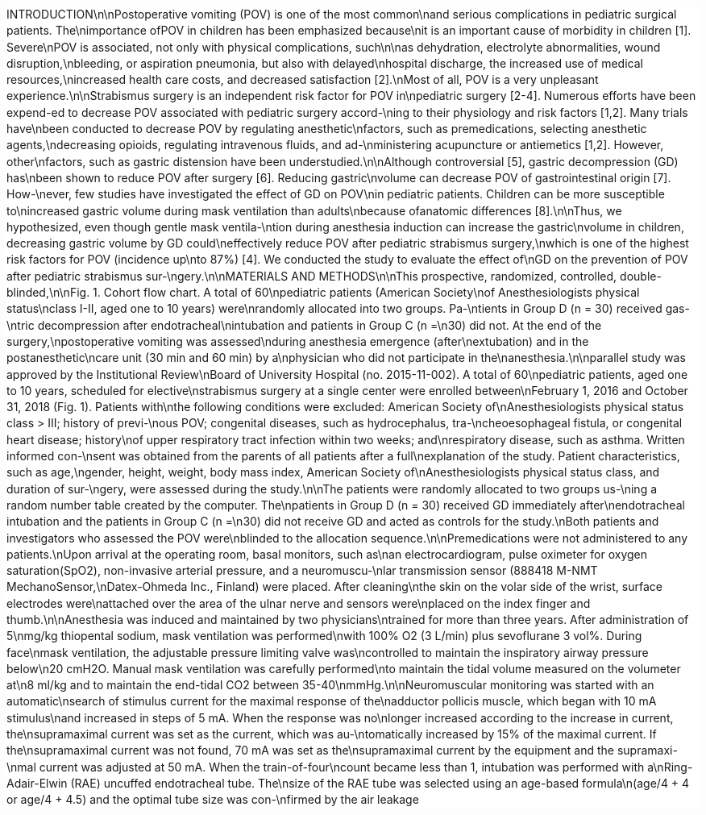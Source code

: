 INTRODUCTION\n\nPostoperative vomiting (POV) is one of the most common\nand serious complications in pediatric surgical patients. The\nimportance ofPOV in children has been emphasized because\nit is an important cause of morbidity in children [1]. Severe\nPOV is associated, not only with physical complications, such\n\nas dehydration, electrolyte abnormalities, wound disruption,\nbleeding, or aspiration pneumonia, but also with delayed\nhospital discharge, the increased use of medical resources,\nincreased health care costs, and decreased satisfaction [2].\nMost of all, POV is a very unpleasant experience.\n\nStrabismus surgery is an independent risk factor for POV in\npediatric surgery [2-4]. Numerous efforts have been expend-ed to decrease POV associated with pediatric surgery accord-\ning to their physiology and risk factors [1,2]. Many trials have\nbeen conducted to decrease POV by regulating anesthetic\nfactors, such as premedications, selecting anesthetic agents,\ndecreasing opioids, regulating intravenous fluids, and ad-\nministering acupuncture or antiemetics [1,2]. However, other\nfactors, such as gastric distension have been understudied.\n\nAlthough controversial [5], gastric decompression (GD) has\nbeen shown to reduce POV after surgery [6]. Reducing gastric\nvolume can decrease POV of gastrointestinal origin [7]. How-\never, few studies have investigated the effect of GD on POV\nin pediatric patients. Children can be more susceptible to\nincreased gastric volume during mask ventilation than adults\nbecause ofanatomic differences [8].\n\nThus, we hypothesized, even though gentle mask ventila-\ntion during anesthesia induction can increase the gastric\nvolume in children, decreasing gastric volume by GD could\neffectively reduce POV after pediatric strabismus surgery,\nwhich is one of the highest risk factors for POV (incidence up\nto 87%) [4]. We conducted the study to evaluate the effect of\nGD on the prevention of POV after pediatric strabismus sur-\ngery.\n\nMATERIALS AND METHODS\n\nThis prospective, randomized, controlled, double-blinded,\n\nFig. 1. Cohort flow chart. A total of 60\npediatric patients (American Society\nof Anesthesiologists physical status\nclass I-II, aged one to 10 years) were\nrandomly allocated into two groups. Pa-\ntients in Group D (n = 30) received gas-\ntric decompression after endotracheal\nintubation and patients in Group C (n =\n30) did not. At the end of the surgery,\npostoperative vomiting was assessed\nduring anesthesia emergence (after\nextubation) and in the postanesthetic\ncare unit (30 min and 60 min) by a\nphysician who did not participate in the\nanesthesia.\n\nparallel study was approved by the Institutional Review\nBoard of University Hospital (no. 2015-11-002). A total of 60\npediatric patients, aged one to 10 years, scheduled for elective\nstrabismus surgery at a single center were enrolled between\nFebruary 1, 2016 and October 31, 2018 (Fig. 1). Patients with\nthe following conditions were excluded: American Society of\nAnesthesiologists physical status class > III; history of previ-\nous POV; congenital diseases, such as hydrocephalus, tra-\ncheoesophageal fistula, or congenital heart disease; history\nof upper respiratory tract infection within two weeks; and\nrespiratory disease, such as asthma. Written informed con-\nsent was obtained from the parents of all patients after a full\nexplanation of the study. Patient characteristics, such as age,\ngender, height, weight, body mass index, American Society of\nAnesthesiologists physical status class, and duration of sur-\ngery, were assessed during the study.\n\nThe patients were randomly allocated to two groups us-\ning a random number table created by the computer. The\npatients in Group D (n = 30) received GD immediately after\nendotracheal intubation and the patients in Group C (n =\n30) did not receive GD and acted as controls for the study.\nBoth patients and investigators who assessed the POV were\nblinded to the allocation sequence.\n\nPremedications were not administered to any patients.\nUpon arrival at the operating room, basal monitors, such as\nan electrocardiogram, pulse oximeter for oxygen saturation(SpO2), non-invasive arterial pressure, and a neuromuscu-\nlar transmission sensor (888418 M-NMT MechanoSensor,\nDatex-Ohmeda Inc., Finland) were placed. After cleaning\nthe skin on the volar side of the wrist, surface electrodes were\nattached over the area of the ulnar nerve and sensors were\nplaced on the index finger and thumb.\n\nAnesthesia was induced and maintained by two physicians\ntrained for more than three years. After administration of 5\nmg/kg thiopental sodium, mask ventilation was performed\nwith 100% O2 (3 L/min) plus sevoflurane 3 vol%. During face\nmask ventilation, the adjustable pressure limiting valve was\ncontrolled to maintain the inspiratory airway pressure below\n20 cmH2O. Manual mask ventilation was carefully performed\nto maintain the tidal volume measured on the volumeter at\n8 ml/kg and to maintain the end-tidal CO2 between 35-40\nmmHg.\n\nNeuromuscular monitoring was started with an automatic\nsearch of stimulus current for the maximal response of the\nadductor pollicis muscle, which began with 10 mA stimulus\nand increased in steps of 5 mA. When the response was no\nlonger increased according to the increase in current, the\nsupramaximal current was set as the current, which was au-\ntomatically increased by 15% of the maximal current. If the\nsupramaximal current was not found, 70 mA was set as the\nsupramaximal current by the equipment and the supramaxi-\nmal current was adjusted at 50 mA. When the train-of-four\ncount became less than 1, intubation was performed with a\nRing-Adair-Elwin (RAE) uncuffed endotracheal tube. The\nsize of the RAE tube was selected using an age-based formula\n(age/4 + 4 or age/4 + 4.5) and the optimal tube size was con-\nfirmed by the air leakage